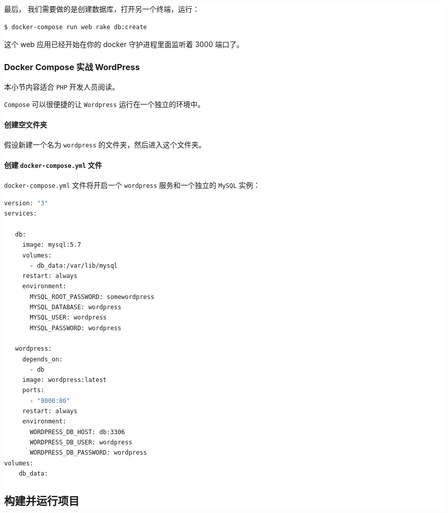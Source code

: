 最后， 我们需要做的是创建数据库，打开另一个终端，运行：

```sh
$ docker-compose run web rake db:create
```

这个 web 应用已经开始在你的 docker 守护进程里面监听着 3000 端口了。



### Docker Compose 实战 WordPress

本小节内容适合 `PHP` 开发人员阅读。

`Compose` 可以很便捷的让 `Wordpress` 运行在一个独立的环境中。

#### 创建空文件夹

假设新建一个名为 `wordpress` 的文件夹，然后进入这个文件夹。

#### 创建 `docker-compose.yml` 文件

`docker-compose.yml` 文件将开启一个 `wordpress` 服务和一个独立的 `MySQL` 实例：

```sh
version: "3"
services:

   db:
     image: mysql:5.7
     volumes:
       - db_data:/var/lib/mysql
     restart: always
     environment:
       MYSQL_ROOT_PASSWORD: somewordpress
       MYSQL_DATABASE: wordpress
       MYSQL_USER: wordpress
       MYSQL_PASSWORD: wordpress

   wordpress:
     depends_on:
       - db
     image: wordpress:latest
     ports:
       - "8000:80"
     restart: always
     environment:
       WORDPRESS_DB_HOST: db:3306
       WORDPRESS_DB_USER: wordpress
       WORDPRESS_DB_PASSWORD: wordpress
volumes:
    db_data:
```

## 构建并运行项目
